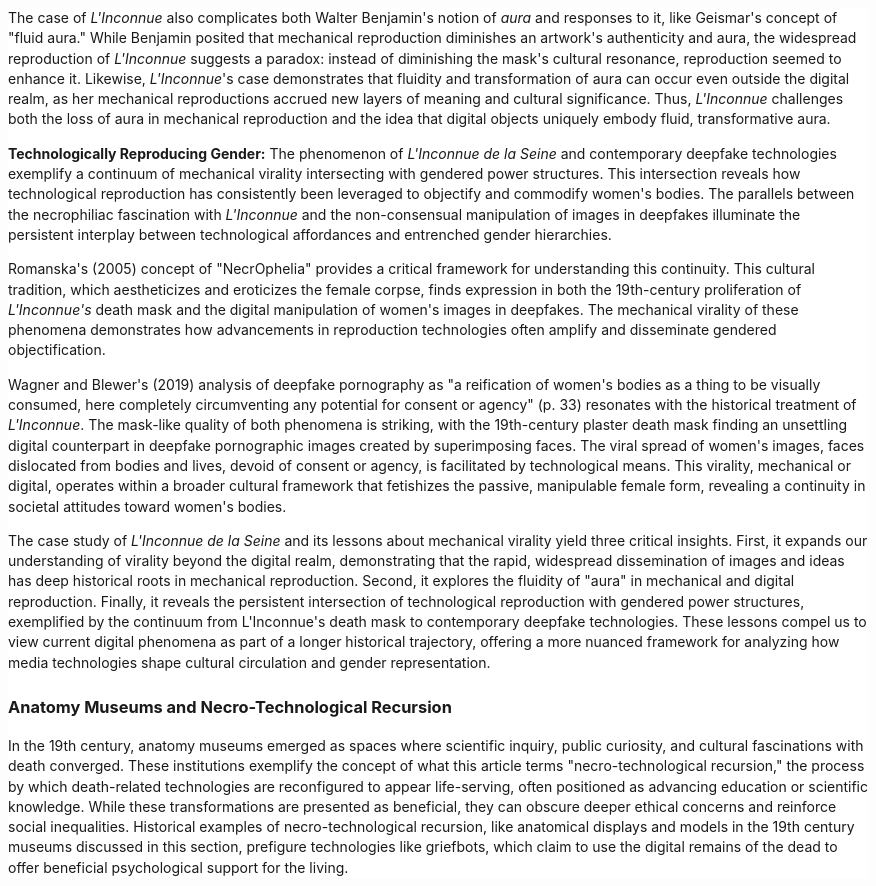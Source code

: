 The case of *L'Inconnue* also complicates both Walter Benjamin's notion of *aura* and responses to it, like Geismar's concept of "fluid aura." While Benjamin posited that mechanical reproduction diminishes an artwork's authenticity and aura, the widespread reproduction of *L'Inconnue* suggests a paradox: instead of diminishing the mask's cultural resonance, reproduction seemed to enhance it. Likewise, *L'Inconnue*'s case demonstrates that fluidity and transformation of aura can occur even outside the digital realm, as her mechanical reproductions accrued new layers of meaning and cultural significance. Thus, *L'Inconnue* challenges both the loss of aura in mechanical reproduction and the idea that digital objects uniquely embody fluid, transformative aura.

**Technologically Reproducing Gender:** The phenomenon of *L'Inconnue de la Seine* and contemporary deepfake technologies exemplify a continuum of mechanical virality intersecting with gendered power structures. This intersection reveals how technological reproduction has consistently been leveraged to objectify and commodify women's bodies. The parallels between the necrophiliac fascination with *L'Inconnue* and the non-consensual manipulation of images in deepfakes illuminate the persistent interplay between technological affordances and entrenched gender hierarchies.

Romanska's (2005) concept of "NecrOphelia" provides a critical framework for understanding this continuity. This cultural tradition, which aestheticizes and eroticizes the female corpse, finds expression in both the 19th-century proliferation of *L'Inconnue's* death mask and the digital manipulation of women's images in deepfakes. The mechanical virality of these phenomena demonstrates how advancements in reproduction technologies often amplify and disseminate gendered objectification.

Wagner and Blewer's (2019) analysis of deepfake pornography as "a reification of women's bodies as a thing to be visually consumed, here completely circumventing any potential for consent or agency" (p. 33) resonates with the historical treatment of *L'Inconnue*. The mask-like quality of both phenomena is striking, with the 19th-century plaster death mask finding an unsettling digital counterpart in deepfake pornographic images created by superimposing faces. The viral spread of women's images, faces dislocated from bodies and lives, devoid of consent or agency, is facilitated by technological means. This virality, mechanical or digital, operates within a broader cultural framework that fetishizes the passive, manipulable female form, revealing a continuity in societal attitudes toward women's bodies.

The case study of *L'Inconnue de la Seine* and its lessons about mechanical virality yield three critical insights. First, it expands our understanding of virality beyond the digital realm, demonstrating that the rapid, widespread dissemination of images and ideas has deep historical roots in mechanical reproduction. Second, it explores the fluidity of "aura" in mechanical and digital reproduction. Finally, it reveals the persistent intersection of technological reproduction with gendered power structures, exemplified by the continuum from L'Inconnue's death mask to contemporary deepfake technologies. These lessons compel us to view current digital phenomena as part of a longer historical trajectory, offering a more nuanced framework for analyzing how media technologies shape cultural circulation and gender representation.

### Anatomy Museums and Necro-Technological Recursion

In the 19th century, anatomy museums emerged as spaces where scientific inquiry, public curiosity, and cultural fascinations with death converged. These institutions exemplify the concept of what this article terms "necro-technological recursion," the process by which death-related technologies are reconfigured to appear life-serving, often positioned as advancing education or scientific knowledge. While these transformations are presented as beneficial, they can obscure deeper ethical concerns and reinforce social inequalities. Historical examples of necro-technological recursion, like anatomical displays and models in the 19th century museums discussed in this section, prefigure technologies like griefbots, which claim to use the digital remains of the dead to offer beneficial psychological support for the living. 
